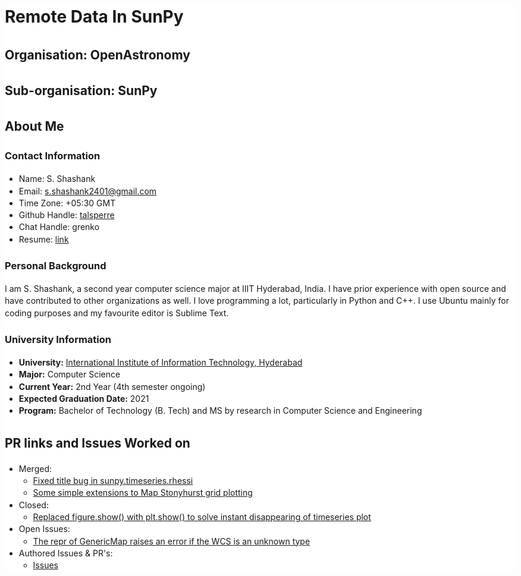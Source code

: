 # Remote Data In SunPy

## Organisation: OpenAstronomy

## Sub-organisation: SunPy

## About Me

### Contact Information

- Name: S. Shashank
- Email: s.shashank2401@gmail.com
- Time Zone: +05:30 GMT
- Github Handle: [talsperre](https://github.com/talsperre)
- Chat Handle: grenko
- Resume: [link](https://researchweb.iiit.ac.in/~shashank.s/static/Resume.pdf)

### Personal Background

I am S. Shashank, a second year computer science major at IIIT Hyderabad, India. I have prior experience with open source and have contributed to other organizations as well. I love programming a lot, particularly in Python and C++. I use Ubuntu mainly for coding purposes and my favourite editor is Sublime Text.

### University Information

- **University:** [International Institute of Information Technology, Hyderabad](https://www.iiit.ac.in/)
- **Major:** Computer Science
- **Current Year:** 2nd Year (4th semester ongoing)
- **Expected Graduation Date:** 2021
- **Program:** Bachelor of Technology (B. Tech) and MS by research in Computer Science and Engineering

## PR links and Issues Worked on

- Merged:
  - [Fixed title bug in sunpy.timeseries.rhessi](https://github.com/sunpy/sunpy/pull/2477)
  - [Some simple extensions to Map Stonyhurst grid plotting](https://github.com/sunpy/sunpy/issues/2308)
- Closed:
  - [Replaced figure.show() with plt.show() to solve instant disappearing of timeseries plot](https://github.com/sunpy/sunpy/pull/2467)
- Open Issues:
  - [The repr of GenericMap raises an error if the WCS is an unknown type](https://github.com/sunpy/sunpy/issues/2452)
- Authored Issues & PR's:
  - [Issues](https://github.com/sunpy/sunpy/pulls?q=is%3Apr+author%3Atalsperre)
